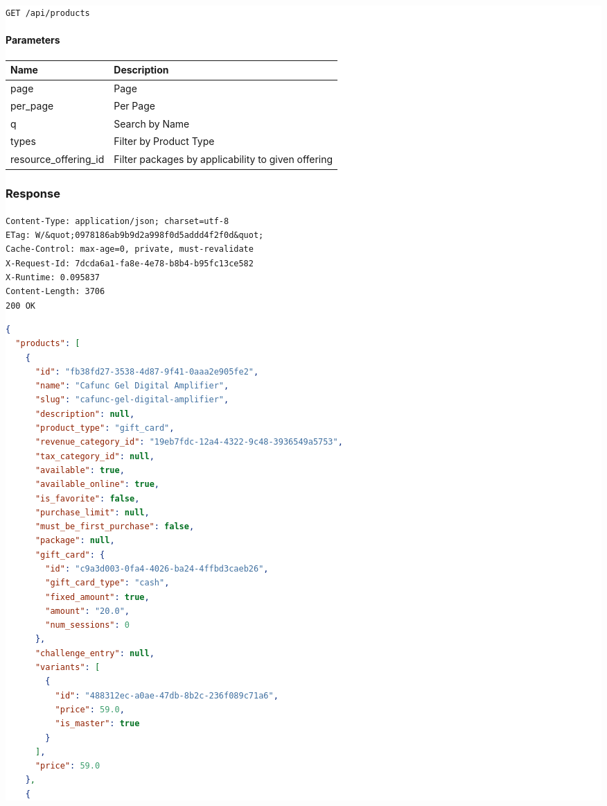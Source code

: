 `GET /api/products`

#### Parameters



| Name | Description |
|:-----|:------------|
| page  | Page |
| per_page  | Per Page |
| q  | Search by Name |
| types  | Filter by Product Type |
| resource_offering_id  | Filter packages by applicability to given offering |



### Response

```plaintext
Content-Type: application/json; charset=utf-8
ETag: W/&quot;0978186ab9b9d2a998f0d5addd4f2f0d&quot;
Cache-Control: max-age=0, private, must-revalidate
X-Request-Id: 7dcda6a1-fa8e-4e78-b8b4-b95fc13ce582
X-Runtime: 0.095837
Content-Length: 3706
200 OK
```


```json
{
  "products": [
    {
      "id": "fb38fd27-3538-4d87-9f41-0aaa2e905fe2",
      "name": "Cafunc Gel Digital Amplifier",
      "slug": "cafunc-gel-digital-amplifier",
      "description": null,
      "product_type": "gift_card",
      "revenue_category_id": "19eb7fdc-12a4-4322-9c48-3936549a5753",
      "tax_category_id": null,
      "available": true,
      "available_online": true,
      "is_favorite": false,
      "purchase_limit": null,
      "must_be_first_purchase": false,
      "package": null,
      "gift_card": {
        "id": "c9a3d003-0fa4-4026-ba24-4ffbd3caeb26",
        "gift_card_type": "cash",
        "fixed_amount": true,
        "amount": "20.0",
        "num_sessions": 0
      },
      "challenge_entry": null,
      "variants": [
        {
          "id": "488312ec-a0ae-47db-8b2c-236f089c71a6",
          "price": 59.0,
          "is_master": true
        }
      ],
      "price": 59.0
    },
    {
```